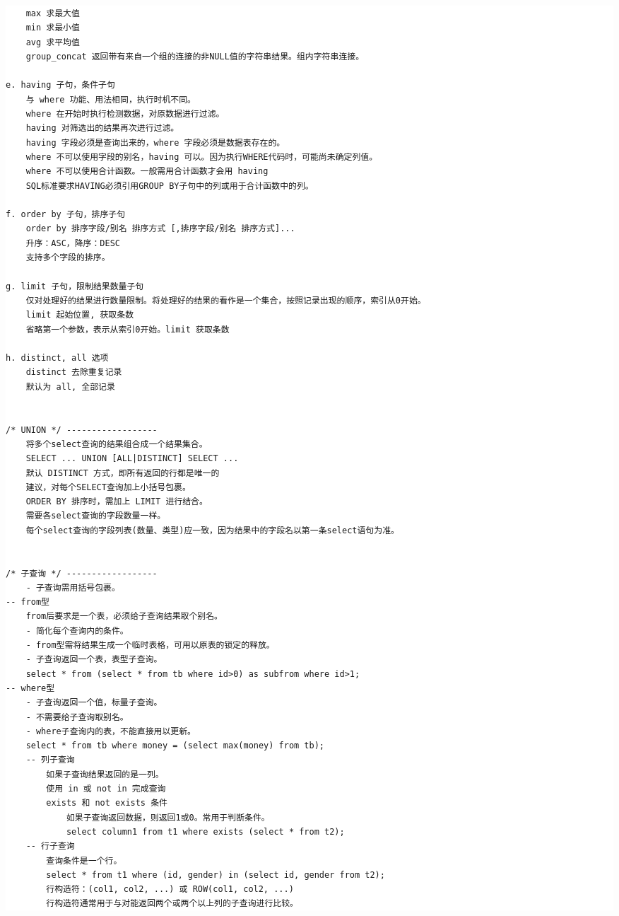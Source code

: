 ```mysql
    max 求最大值
    min 求最小值
    avg 求平均值
    group_concat 返回带有来自一个组的连接的非NULL值的字符串结果。组内字符串连接。

e. having 子句，条件子句
    与 where 功能、用法相同，执行时机不同。
    where 在开始时执行检测数据，对原数据进行过滤。
    having 对筛选出的结果再次进行过滤。
    having 字段必须是查询出来的，where 字段必须是数据表存在的。
    where 不可以使用字段的别名，having 可以。因为执行WHERE代码时，可能尚未确定列值。
    where 不可以使用合计函数。一般需用合计函数才会用 having
    SQL标准要求HAVING必须引用GROUP BY子句中的列或用于合计函数中的列。

f. order by 子句，排序子句
    order by 排序字段/别名 排序方式 [,排序字段/别名 排序方式]...
    升序：ASC，降序：DESC
    支持多个字段的排序。

g. limit 子句，限制结果数量子句
    仅对处理好的结果进行数量限制。将处理好的结果的看作是一个集合，按照记录出现的顺序，索引从0开始。
    limit 起始位置, 获取条数
    省略第一个参数，表示从索引0开始。limit 获取条数

h. distinct, all 选项
    distinct 去除重复记录
    默认为 all, 全部记录


/* UNION */ ------------------
    将多个select查询的结果组合成一个结果集合。
    SELECT ... UNION [ALL|DISTINCT] SELECT ...
    默认 DISTINCT 方式，即所有返回的行都是唯一的
    建议，对每个SELECT查询加上小括号包裹。
    ORDER BY 排序时，需加上 LIMIT 进行结合。
    需要各select查询的字段数量一样。
    每个select查询的字段列表(数量、类型)应一致，因为结果中的字段名以第一条select语句为准。


/* 子查询 */ ------------------
    - 子查询需用括号包裹。
-- from型
    from后要求是一个表，必须给子查询结果取个别名。
    - 简化每个查询内的条件。
    - from型需将结果生成一个临时表格，可用以原表的锁定的释放。
    - 子查询返回一个表，表型子查询。
    select * from (select * from tb where id>0) as subfrom where id>1;
-- where型
    - 子查询返回一个值，标量子查询。
    - 不需要给子查询取别名。
    - where子查询内的表，不能直接用以更新。
    select * from tb where money = (select max(money) from tb);
    -- 列子查询
        如果子查询结果返回的是一列。
        使用 in 或 not in 完成查询
        exists 和 not exists 条件
            如果子查询返回数据，则返回1或0。常用于判断条件。
            select column1 from t1 where exists (select * from t2);
    -- 行子查询
        查询条件是一个行。
        select * from t1 where (id, gender) in (select id, gender from t2);
        行构造符：(col1, col2, ...) 或 ROW(col1, col2, ...)
        行构造符通常用于与对能返回两个或两个以上列的子查询进行比较。
```